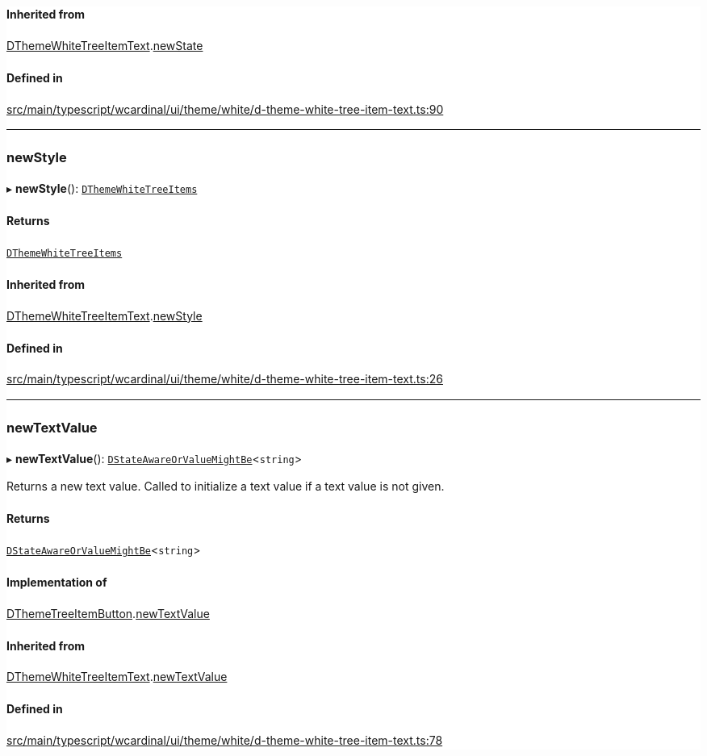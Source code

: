 #### Inherited from

[DThemeWhiteTreeItemText](DThemeWhiteTreeItemText.md).[newState](DThemeWhiteTreeItemText.md#newstate)

#### Defined in

[src/main/typescript/wcardinal/ui/theme/white/d-theme-white-tree-item-text.ts:90](https://github.com/winter-cardinal/winter-cardinal-ui/blob/v0.442.0/src/main/typescript/wcardinal/ui/theme/white/d-theme-white-tree-item-text.ts#L90)

___

### newStyle

▸ **newStyle**(): [`DThemeWhiteTreeItems`](DThemeWhiteTreeItems.md)

#### Returns

[`DThemeWhiteTreeItems`](DThemeWhiteTreeItems.md)

#### Inherited from

[DThemeWhiteTreeItemText](DThemeWhiteTreeItemText.md).[newStyle](DThemeWhiteTreeItemText.md#newstyle)

#### Defined in

[src/main/typescript/wcardinal/ui/theme/white/d-theme-white-tree-item-text.ts:26](https://github.com/winter-cardinal/winter-cardinal-ui/blob/v0.442.0/src/main/typescript/wcardinal/ui/theme/white/d-theme-white-tree-item-text.ts#L26)

___

### newTextValue

▸ **newTextValue**(): [`DStateAwareOrValueMightBe`](../index.md#dstateawareorvaluemightbe)\<`string`\>

Returns a new text value.
Called to initialize a text value if a text value is not given.

#### Returns

[`DStateAwareOrValueMightBe`](../index.md#dstateawareorvaluemightbe)\<`string`\>

#### Implementation of

[DThemeTreeItemButton](../interfaces/DThemeTreeItemButton.md).[newTextValue](../interfaces/DThemeTreeItemButton.md#newtextvalue)

#### Inherited from

[DThemeWhiteTreeItemText](DThemeWhiteTreeItemText.md).[newTextValue](DThemeWhiteTreeItemText.md#newtextvalue)

#### Defined in

[src/main/typescript/wcardinal/ui/theme/white/d-theme-white-tree-item-text.ts:78](https://github.com/winter-cardinal/winter-cardinal-ui/blob/v0.442.0/src/main/typescript/wcardinal/ui/theme/white/d-theme-white-tree-item-text.ts#L78)
